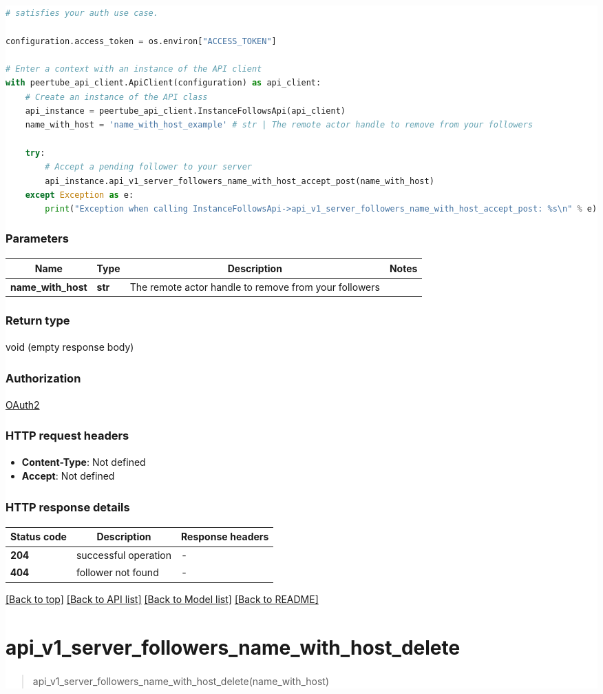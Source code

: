 ```python
# satisfies your auth use case.

configuration.access_token = os.environ["ACCESS_TOKEN"]

# Enter a context with an instance of the API client
with peertube_api_client.ApiClient(configuration) as api_client:
    # Create an instance of the API class
    api_instance = peertube_api_client.InstanceFollowsApi(api_client)
    name_with_host = 'name_with_host_example' # str | The remote actor handle to remove from your followers

    try:
        # Accept a pending follower to your server
        api_instance.api_v1_server_followers_name_with_host_accept_post(name_with_host)
    except Exception as e:
        print("Exception when calling InstanceFollowsApi->api_v1_server_followers_name_with_host_accept_post: %s\n" % e)
```


### Parameters

Name | Type | Description  | Notes
------------- | ------------- | ------------- | -------------
 **name_with_host** | **str**| The remote actor handle to remove from your followers | 

### Return type

void (empty response body)

### Authorization

[OAuth2](../README.md#OAuth2)

### HTTP request headers

 - **Content-Type**: Not defined
 - **Accept**: Not defined

### HTTP response details
| Status code | Description | Response headers |
|-------------|-------------|------------------|
**204** | successful operation |  -  |
**404** | follower not found |  -  |

[[Back to top]](#) [[Back to API list]](../README.md#documentation-for-api-endpoints) [[Back to Model list]](../README.md#documentation-for-models) [[Back to README]](../README.md)

# **api_v1_server_followers_name_with_host_delete**
> api_v1_server_followers_name_with_host_delete(name_with_host)
